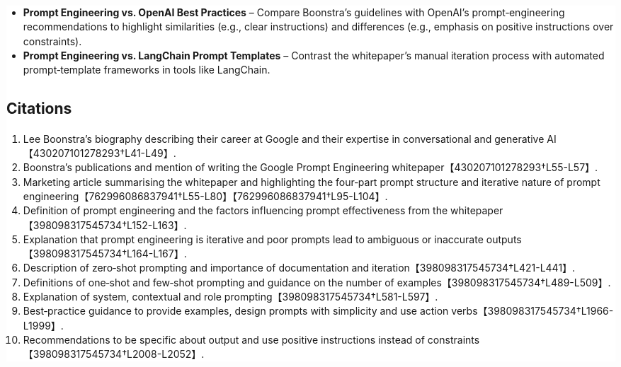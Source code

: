 - **Prompt Engineering vs. OpenAI Best Practices** – Compare Boonstra’s guidelines with OpenAI’s prompt‑engineering recommendations to highlight similarities (e.g., clear instructions) and differences (e.g., emphasis on positive instructions over constraints).
- **Prompt Engineering vs. LangChain Prompt Templates** – Contrast the whitepaper’s manual iteration process with automated prompt‑template frameworks in tools like LangChain.

## Citations

1. Lee Boonstra’s biography describing their career at Google and their expertise in conversational and generative AI【430207101278293†L41-L49】.
2. Boonstra’s publications and mention of writing the Google Prompt Engineering whitepaper【430207101278293†L55-L57】.
3. Marketing article summarising the whitepaper and highlighting the four‑part prompt structure and iterative nature of prompt engineering【762996086837941†L55-L80】【762996086837941†L95-L104】.
4. Definition of prompt engineering and the factors influencing prompt effectiveness from the whitepaper【398098317545734†L152-L163】.
5. Explanation that prompt engineering is iterative and poor prompts lead to ambiguous or inaccurate outputs【398098317545734†L164-L167】.
6. Description of zero‑shot prompting and importance of documentation and iteration【398098317545734†L421-L441】.
7. Definitions of one‑shot and few‑shot prompting and guidance on the number of examples【398098317545734†L489-L509】.
8. Explanation of system, contextual and role prompting【398098317545734†L581-L597】.
9. Best‑practice guidance to provide examples, design prompts with simplicity and use action verbs【398098317545734†L1966-L1999】.
10. Recommendations to be specific about output and use positive instructions instead of constraints【398098317545734†L2008-L2052】.